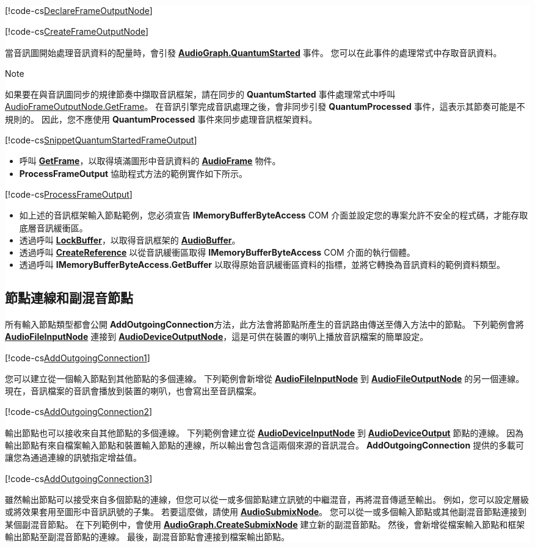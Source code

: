 [!code-cs[DeclareFrameOutputNode](./code/AudioGraph/cs/MainPage.xaml.cs#SnippetDeclareFrameOutputNode)]

[!code-cs[CreateFrameOutputNode](./code/AudioGraph/cs/MainPage.xaml.cs#SnippetCreateFrameOutputNode)]

當音訊圖開始處理音訊資料的配量時，會引發 [**AudioGraph.QuantumStarted**](https://docs.microsoft.com/uwp/api/Windows.Media.Audio.AudioGraph.QuantumStarted) 事件。 您可以在此事件的處理常式中存取音訊資料。 

> [!NOTE]
> 如果要在與音訊圖同步的規律節奏中擷取音訊框架，請在同步的 **QuantumStarted** 事件處理常式中呼叫 [AudioFrameOutputNode.GetFrame](https://docs.microsoft.com/uwp/api/windows.media.audio.audioframeoutputnode.GetFrame)。 在音訊引擎完成音訊處理之後，會非同步引發 **QuantumProcessed** 事件，這表示其節奏可能是不規則的。 因此，您不應使用 **QuantumProcessed** 事件來同步處理音訊框架資料。

[!code-cs[SnippetQuantumStartedFrameOutput](./code/AudioGraph/cs/MainPage.xaml.cs#SnippetQuantumStartedFrameOutput)]

-   呼叫 [**GetFrame**](https://msdn.microsoft.com/library/windows/apps/dn914171)，以取得填滿圖形中音訊資料的 [**AudioFrame**](https://msdn.microsoft.com/library/windows/apps/dn930871) 物件。
-   **ProcessFrameOutput** 協助程式方法的範例實作如下所示。

[!code-cs[ProcessFrameOutput](./code/AudioGraph/cs/MainPage.xaml.cs#SnippetProcessFrameOutput)]

-   如上述的音訊框架輸入節點範例，您必須宣告 **IMemoryBufferByteAccess** COM 介面並設定您的專案允許不安全的程式碼，才能存取底層音訊緩衝區。
-   透過呼叫 [**LockBuffer**](https://msdn.microsoft.com/library/windows/apps/dn930878)，以取得音訊框架的 [**AudioBuffer**](https://msdn.microsoft.com/library/windows/apps/dn958454)。
-   透過呼叫 [**CreateReference**](https://msdn.microsoft.com/library/windows/apps/dn958457) 以從音訊緩衝區取得 **IMemoryBufferByteAccess** COM 介面的執行個體。
-   透過呼叫 **IMemoryBufferByteAccess.GetBuffer** 以取得原始音訊緩衝區資料的指標，並將它轉換為音訊資料的範例資料類型。

## <a name="node-connections-and-submix-nodes"></a>節點連線和副混音節點

所有輸入節點類型都會公開 **AddOutgoingConnection**方法，此方法會將節點所產生的音訊路由傳送至傳入方法中的節點。 下列範例會將 [**AudioFileInputNode**](https://msdn.microsoft.com/library/windows/apps/dn914108) 連接到 [**AudioDeviceOutputNode**](https://msdn.microsoft.com/library/windows/apps/dn914098)，這是可供在裝置的喇叭上播放音訊檔案的簡單設定。

[!code-cs[AddOutgoingConnection1](./code/AudioGraph/cs/MainPage.xaml.cs#SnippetAddOutgoingConnection1)]

您可以建立從一個輸入節點到其他節點的多個連線。 下列範例會新增從 [**AudioFileInputNode**](https://msdn.microsoft.com/library/windows/apps/dn914108) 到 [**AudioFileOutputNode**](https://msdn.microsoft.com/library/windows/apps/dn914133) 的另一個連線。 現在，音訊檔案的音訊會播放到裝置的喇叭，也會寫出至音訊檔案。

[!code-cs[AddOutgoingConnection2](./code/AudioGraph/cs/MainPage.xaml.cs#SnippetAddOutgoingConnection2)]

輸出節點也可以接收來自其他節點的多個連線。 下列範例會建立從 [**AudioDeviceInputNode**](https://msdn.microsoft.com/library/windows/apps/dn914082) 到 [**AudioDeviceOutput**](https://msdn.microsoft.com/library/windows/apps/dn914098) 節點的連線。 因為輸出節點有來自檔案輸入節點和裝置輸入節點的連線，所以輸出會包含這兩個來源的音訊混合。 **AddOutgoingConnection** 提供的多載可讓您為通過連線的訊號指定增益值。

[!code-cs[AddOutgoingConnection3](./code/AudioGraph/cs/MainPage.xaml.cs#SnippetAddOutgoingConnection3)]

雖然輸出節點可以接受來自多個節點的連線，但您可以從一或多個節點建立訊號的中繼混音，再將混音傳遞至輸出。 例如，您可以設定層級或將效果套用至圖形中音訊訊號的子集。 若要這麼做，請使用 [**AudioSubmixNode**](https://msdn.microsoft.com/library/windows/apps/dn914247)。 您可以從一或多個輸入節點或其他副混音節點連接到某個副混音節點。 在下列範例中，會使用 [**AudioGraph.CreateSubmixNode**](https://msdn.microsoft.com/library/windows/apps/dn914236) 建立新的副混音節點。 然後，會新增從檔案輸入節點和框架輸出節點至副混音節點的連線。 最後，副混音節點會連接到檔案輸出節點。
